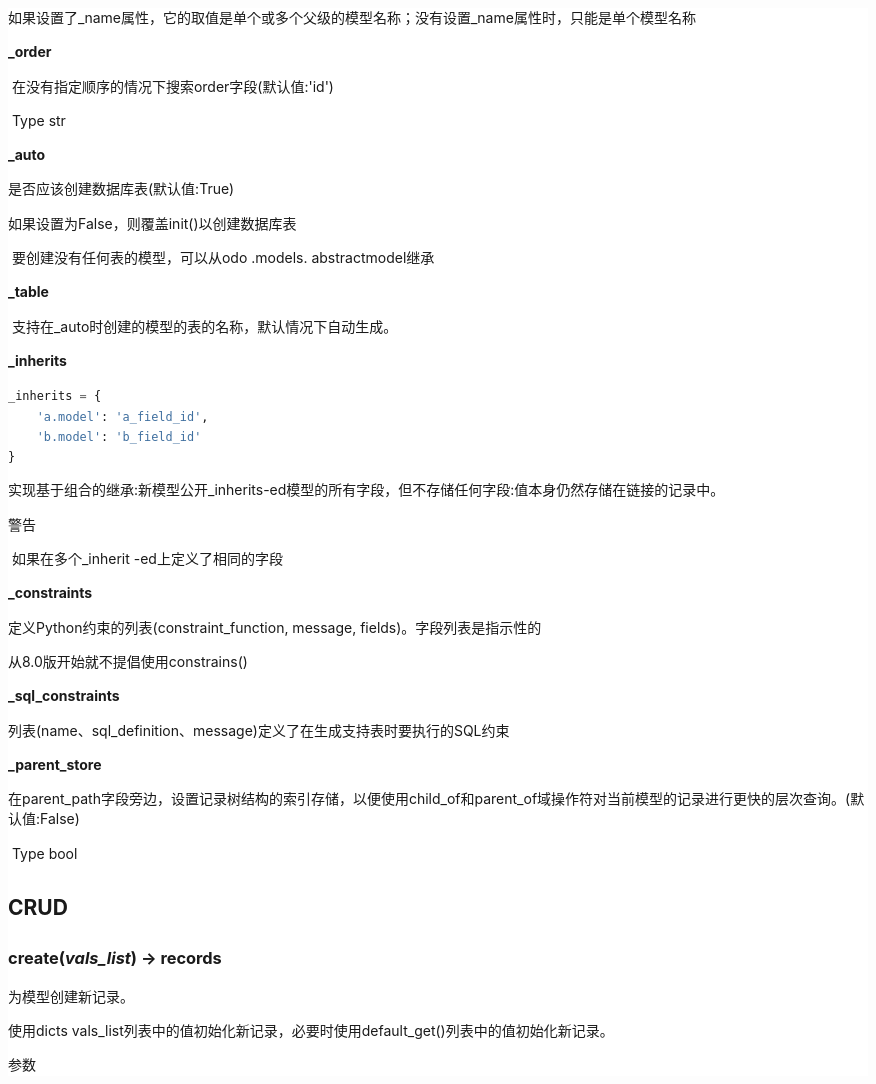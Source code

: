 如果设置了_name属性，它的取值是单个或多个父级的模型名称；没有设置_name属性时，只能是单个模型名称

**_order**

​	在没有指定顺序的情况下搜索order字段(默认值:'id')

​		Type		str

**_auto**

是否应该创建数据库表(默认值:True)

如果设置为False，则覆盖init()以创建数据库表

​	要创建没有任何表的模型，可以从odo .models. abstractmodel继承

**_table**

​	支持在_auto时创建的模型的表的名称，默认情况下自动生成。

**_inherits**

```python
_inherits = {
    'a.model': 'a_field_id',
    'b.model': 'b_field_id'
}
```

实现基于组合的继承:新模型公开_inherits-ed模型的所有字段，但不存储任何字段:值本身仍然存储在链接的记录中。

警告

​	如果在多个_inherit -ed上定义了相同的字段

**_constraints**

定义Python约束的列表(constraint_function, message, fields)。字段列表是指示性的

从8.0版开始就不提倡使用constrains()

**_sql_constraints**

列表(name、sql_definition、message)定义了在生成支持表时要执行的SQL约束

**_parent_store**

在parent_path字段旁边，设置记录树结构的索引存储，以便使用child_of和parent_of域操作符对当前模型的记录进行更快的层次查询。(默认值:False)

​	Type		bool



## CRUD

### create(*vals_list*) → records

为模型创建新记录。

使用dicts vals_list列表中的值初始化新记录，必要时使用default_get()列表中的值初始化新记录。

参数
